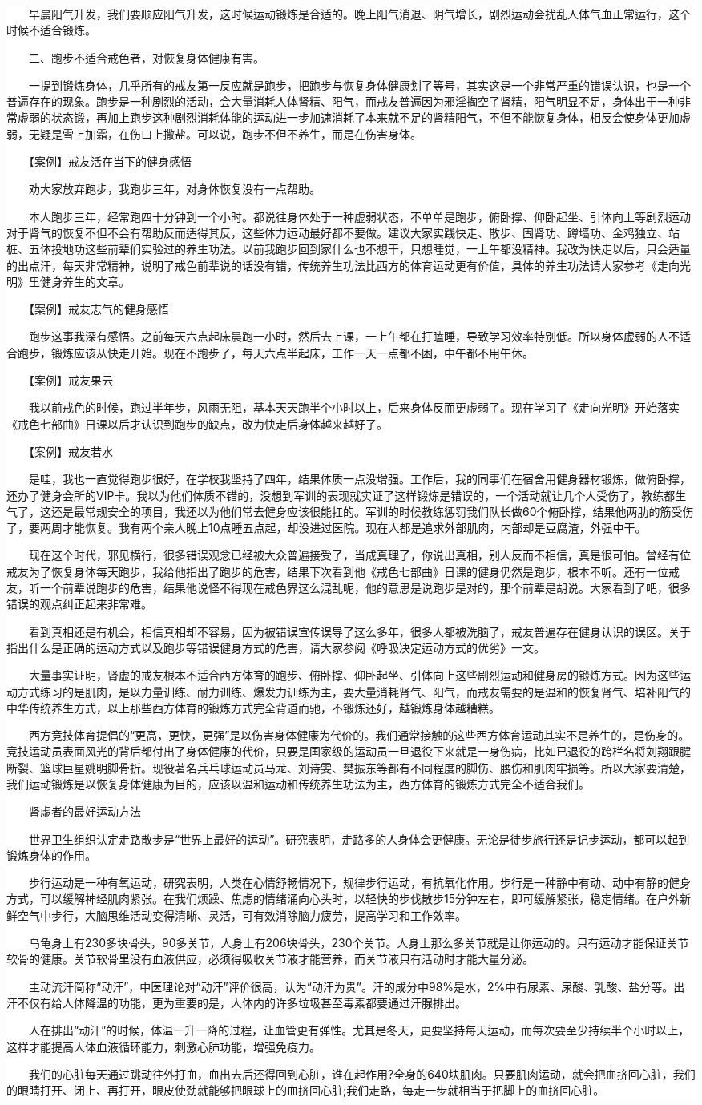 　　早晨阳气升发，我们要顺应阳气升发，这时候运动锻炼是合适的。晚上阳气消退、阴气增长，剧烈运动会扰乱人体气血正常运行，这个时候不适合锻炼。

　　二、跑步不适合戒色者，对恢复身体健康有害。

　　一提到锻炼身体，几乎所有的戒友第一反应就是跑步，把跑步与恢复身体健康划了等号，其实这是一个非常严重的错误认识，也是一个普遍存在的现象。跑步是一种剧烈的活动，会大量消耗人体肾精、阳气，而戒友普遍因为邪淫掏空了肾精，阳气明显不足，身体出于一种非常虚弱的状态锻，再加上跑步这种剧烈消耗体能的运动进一步加速消耗了本来就不足的肾精阳气，不但不能恢复身体，相反会使身体更加虚弱，无疑是雪上加霜，在伤口上撒盐。可以说，跑步不但不养生，而是在伤害身体。

　　【案例】戒友活在当下的健身感悟

　　劝大家放弃跑步，我跑步三年，对身体恢复没有一点帮助。

　　本人跑步三年，经常跑四十分钟到一个小时。都说往身体处于一种虚弱状态，不单单是跑步，俯卧撑、仰卧起坐、引体向上等剧烈运动对于肾气的恢复不但不会有帮助反而适得其反，这些体力运动最好都不要做。建议大家实践快走、散步、固肾功、蹲墙功、金鸡独立、站桩、五体投地功这些前辈们实验过的养生功法。以前我跑步回到家什么也不想干，只想睡觉，一上午都没精神。我改为快走以后，只会适量的出点汗，每天非常精神，说明了戒色前辈说的话没有错，传统养生功法比西方的体育运动更有价值，具体的养生功法请大家参考《走向光明》里健身养生的文章。

　　【案例】戒友志气的健身感悟

　　跑步这事我深有感悟。之前每天六点起床晨跑一小时，然后去上课，一上午都在打瞌睡，导致学习效率特别低。所以身体虚弱的人不适合跑步，锻炼应该从快走开始。现在不跑步了，每天六点半起床，工作一天一点都不困，中午都不用午休。

　　【案例】戒友果云

　　我以前戒色的时候，跑过半年步，风雨无阻，基本天天跑半个小时以上，后来身体反而更虚弱了。现在学习了《走向光明》开始落实《戒色七部曲》日课以后才认识到跑步的缺点，改为快走后身体越来越好了。

　　【案例】戒友若水

　　是哇，我也一直觉得跑步很好，在学校我坚持了四年，结果体质一点没增强。工作后，我的同事们在宿舍用健身器材锻炼，做俯卧撑，还办了健身会所的VIP卡。我以为他们体质不错的，没想到军训的表现就实证了这样锻炼是错误的，一个活动就让几个人受伤了，教练都生气了，这还是最常规安全的项目，我还以为他们常去健身应该很能扛的。军训的时候教练惩罚我们队长做60个俯卧撑，结果他两肋的筋受伤了，要两周才能恢复。我有两个亲人晚上10点睡五点起，却没进过医院。现在人都是追求外部肌肉，内部却是豆腐渣，外强中干。

　　现在这个时代，邪见横行，很多错误观念已经被大众普遍接受了，当成真理了，你说出真相，别人反而不相信，真是很可怕。曾经有位戒友为了恢复身体每天跑步，我给他指出了跑步的危害，结果下次看到他《戒色七部曲》日课的健身仍然是跑步，根本不听。还有一位戒友，听一个前辈说跑步的危害，结果他说怪不得现在戒色界这么混乱呢，他的意思是说跑步是对的，那个前辈是胡说。大家看到了吧，很多错误的观点纠正起来非常难。

　　看到真相还是有机会，相信真相却不容易，因为被错误宣传误导了这么多年，很多人都被洗脑了，戒友普遍存在健身认识的误区。关于指出什么是正确的运动方式以及跑步等错误健身方式的危害，请大家参阅《呼吸决定运动方式的优劣》一文。

　　大量事实证明，肾虚的戒友根本不适合西方体育的跑步、俯卧撑、仰卧起坐、引体向上这些剧烈运动和健身房的锻炼方式。因为这些运动方式练习的是肌肉，是以力量训练、耐力训练、爆发力训练为主，要大量消耗肾气、阳气，而戒友需要的是温和的恢复肾气、培补阳气的中华传统养生方式，以上那些西方体育的锻炼方式完全背道而驰，不锻炼还好，越锻炼身体越糟糕。

　　西方竞技体育提倡的“更高，更快，更强”是以伤害身体健康为代价的。我们通常接触的这些西方体育运动其实不是养生的，是伤身的。竞技运动员表面风光的背后都付出了身体健康的代价，只要是国家级的运动员一旦退役下来就是一身伤病，比如已退役的跨栏名将刘翔跟腱断裂、篮球巨星姚明脚骨折。现役著名兵乓球运动员马龙、刘诗雯、樊振东等都有不同程度的脚伤、腰伤和肌肉牢损等。所以大家要清楚，我们运动锻炼是以恢复身体健康为目的，应该以温和运动和传统养生功法为主，西方体育的锻炼方式完全不适合我们。

　　肾虚者的最好运动方法

　　世界卫生组织认定走路散步是“世界上最好的运动”。研究表明，走路多的人身体会更健康。无论是徒步旅行还是记步运动，都可以起到锻炼身体的作用。

　　步行运动是一种有氧运动，研究表明，人类在心情舒畅情况下，规律步行运动，有抗氧化作用。步行是一种静中有动、动中有静的健身方式，可以缓解神经肌肉紧张。在我们烦躁、焦虑的情绪涌向心头时，以轻快的步伐散步15分钟左右，即可缓解紧张，稳定情绪。在户外新鲜空气中步行，大脑思维活动变得清晰、灵活，可有效消除脑力疲劳，提高学习和工作效率。

　　乌龟身上有230多块骨头，90多关节，人身上有206块骨头，230个关节。人身上那么多关节就是让你运动的。只有运动才能保证关节软骨的健康。关节软骨里没有血液供应，必须得吸收关节液才能营养，而关节液只有活动时才能大量分泌。

　　主动流汗简称“动汗”，中医理论对“动汗”评价很高，认为“动汗为贵”。汗的成分中98%是水，2%中有尿素、尿酸、乳酸、盐分等。出汗不仅有给人体降温的功能，更为重要的是，人体内的许多垃圾甚至毒素都要通过汗腺排出。

　　人在排出“动汗”的时候，体温一升一降的过程，让血管更有弹性。尤其是冬天，更要坚持每天运动，而每次要至少持续半个小时以上，这样才能提高人体血液循环能力，刺激心肺功能，增强免疫力。

　　我们的心脏每天通过跳动往外打血，血出去后还得回到心脏，谁在起作用?全身的640块肌肉。只要肌肉运动，就会把血挤回心脏，我们的眼睛打开、闭上、再打开，眼皮使劲就能够把眼球上的血挤回心脏;我们走路，每走一步就相当于把脚上的血挤回心脏。
